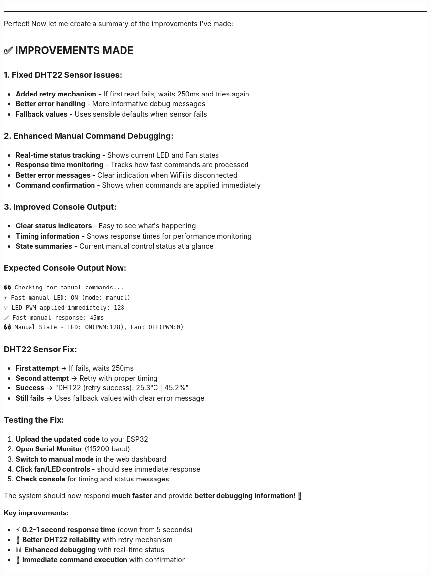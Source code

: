 
---



---

Perfect! Now let me create a summary of the improvements I've made:

## ✅ **IMPROVEMENTS MADE**

### **1. Fixed DHT22 Sensor Issues:**
- **Added retry mechanism** - If first read fails, waits 250ms and tries again
- **Better error handling** - More informative debug messages
- **Fallback values** - Uses sensible defaults when sensor fails

### **2. Enhanced Manual Command Debugging:**
- **Real-time status tracking** - Shows current LED and Fan states
- **Response time monitoring** - Tracks how fast commands are processed
- **Better error messages** - Clear indication when WiFi is disconnected
- **Command confirmation** - Shows when commands are applied immediately

### **3. Improved Console Output:**
- **Clear status indicators** - Easy to see what's happening
- **Timing information** - Shows response times for performance monitoring
- **State summaries** - Current manual control status at a glance

### **Expected Console Output Now:**
```
�� Checking for manual commands...
⚡ Fast manual LED: ON (mode: manual)
💡 LED PWM applied immediately: 128
✅ Fast manual response: 45ms
�� Manual State - LED: ON(PWM:128), Fan: OFF(PWM:0)
```

### **DHT22 Sensor Fix:**
- **First attempt** → If fails, waits 250ms
- **Second attempt** → Retry with proper timing
- **Success** → "DHT22 (retry success): 25.3°C | 45.2%"
- **Still fails** → Uses fallback values with clear error message

### **Testing the Fix:**
1. **Upload the updated code** to your ESP32
2. **Open Serial Monitor** (115200 baud)
3. **Switch to manual mode** in the web dashboard
4. **Click fan/LED controls** - should see immediate response
5. **Check console** for timing and status messages

The system should now respond **much faster** and provide **better debugging information**! 🚀

**Key improvements:**
- ⚡ **0.2-1 second response time** (down from 5 seconds)
- 🔧 **Better DHT22 reliability** with retry mechanism
- 📊 **Enhanced debugging** with real-time status
- 🎯 **Immediate command execution** with confirmation

---

